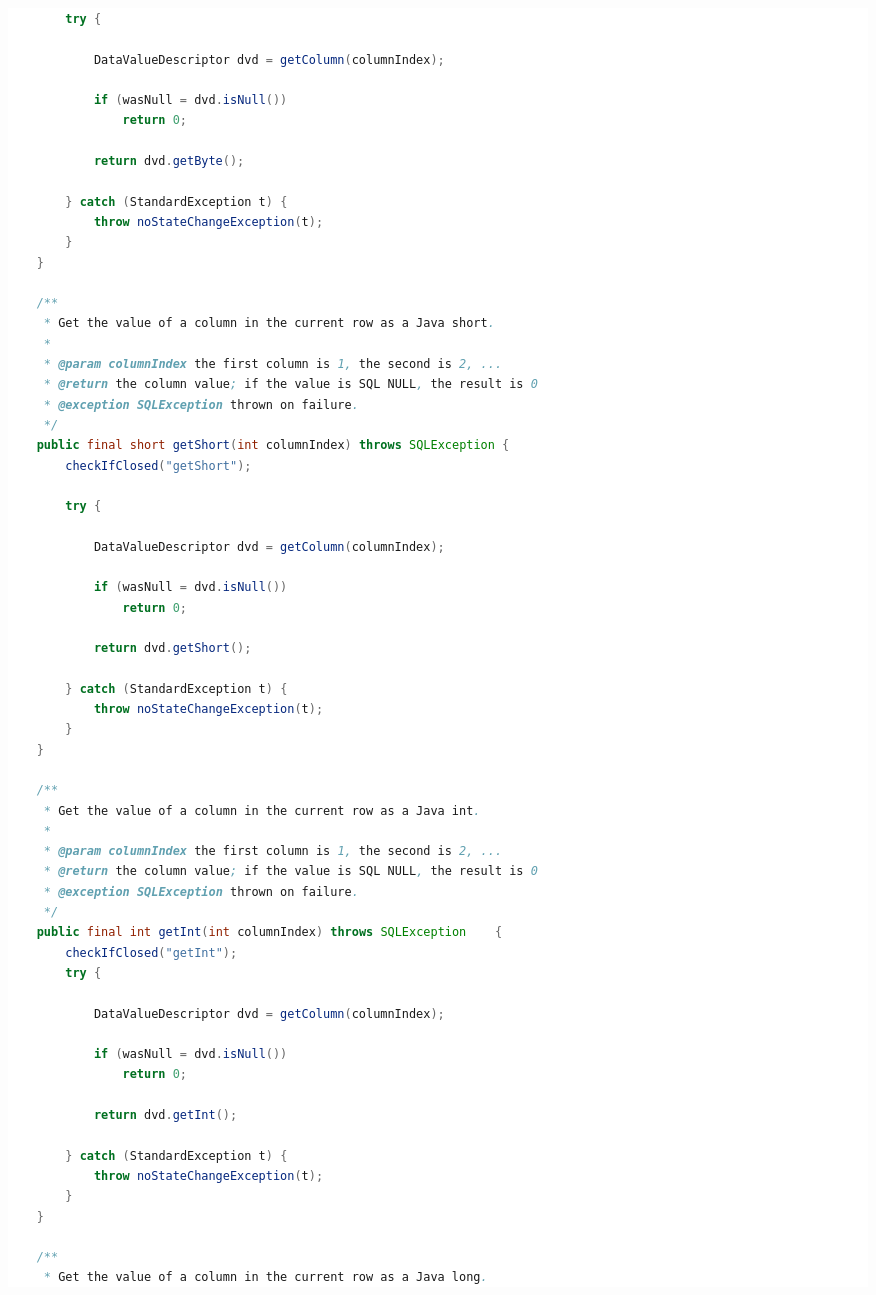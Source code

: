 ```java
		try {

			DataValueDescriptor dvd = getColumn(columnIndex);

			if (wasNull = dvd.isNull())
				return 0;

			return dvd.getByte();

		} catch (StandardException t) {
			throw noStateChangeException(t);
		}
	}

    /**
     * Get the value of a column in the current row as a Java short.
     *
     * @param columnIndex the first column is 1, the second is 2, ...
     * @return the column value; if the value is SQL NULL, the result is 0
	 * @exception SQLException thrown on failure.
     */
    public final short getShort(int columnIndex) throws SQLException {
		checkIfClosed("getShort");

		try {

			DataValueDescriptor dvd = getColumn(columnIndex);

			if (wasNull = dvd.isNull())
				return 0;

			return dvd.getShort();

		} catch (StandardException t) {
			throw noStateChangeException(t);
		}
	}

    /**
     * Get the value of a column in the current row as a Java int.
     *
     * @param columnIndex the first column is 1, the second is 2, ...
     * @return the column value; if the value is SQL NULL, the result is 0
	 * @exception SQLException thrown on failure.
     */
    public final int getInt(int columnIndex) throws SQLException	{
		checkIfClosed("getInt");
		try {

			DataValueDescriptor dvd = getColumn(columnIndex);

			if (wasNull = dvd.isNull())
				return 0;

			return dvd.getInt();

		} catch (StandardException t) {
			throw noStateChangeException(t);
		}
	}

    /**
     * Get the value of a column in the current row as a Java long.
```